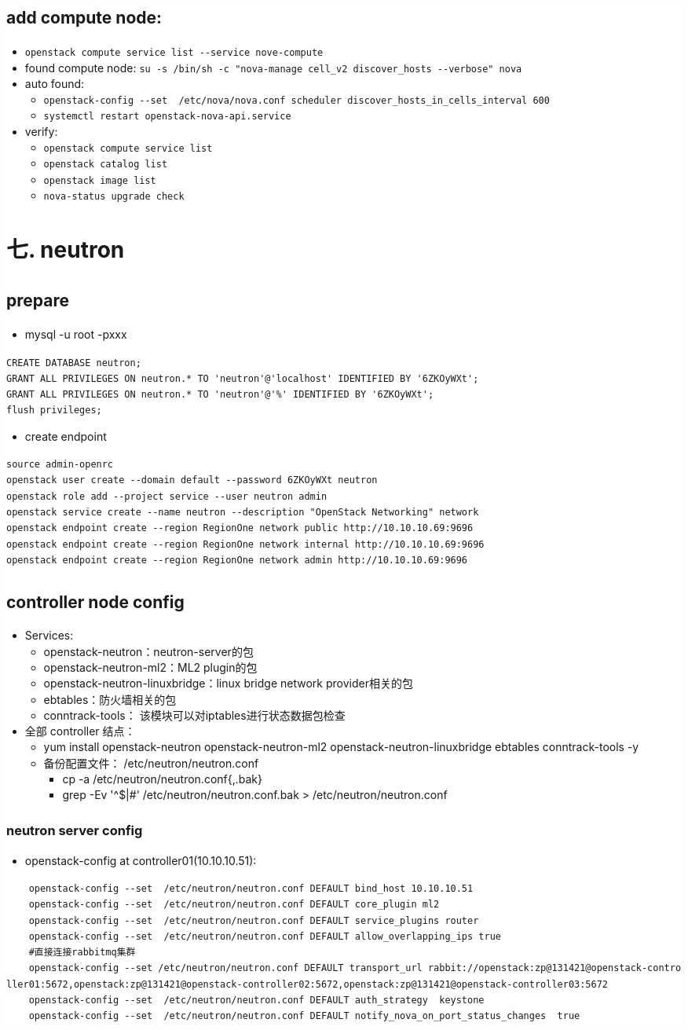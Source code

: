 ## add compute node:
- `openstack compute service list --service nove-compute`
- found compute node: `su -s /bin/sh -c "nova-manage cell_v2 discover_hosts --verbose" nova`
- auto found:
    - `openstack-config --set  /etc/nova/nova.conf scheduler discover_hosts_in_cells_interval 600`
    - `systemctl restart openstack-nova-api.service`    
- verify: 
    - `openstack compute service list`
    - `openstack catalog list`
    - `openstack image list`
    - `nova-status upgrade check`

# 七. neutron
## prepare
- mysql -u root -pxxx
```shell
CREATE DATABASE neutron;
GRANT ALL PRIVILEGES ON neutron.* TO 'neutron'@'localhost' IDENTIFIED BY '6ZKOyWXt';
GRANT ALL PRIVILEGES ON neutron.* TO 'neutron'@'%' IDENTIFIED BY '6ZKOyWXt';
flush privileges;
```
- create endpoint
```shell
source admin-openrc
openstack user create --domain default --password 6ZKOyWXt neutron
openstack role add --project service --user neutron admin
openstack service create --name neutron --description "OpenStack Networking" network
openstack endpoint create --region RegionOne network public http://10.10.10.69:9696
openstack endpoint create --region RegionOne network internal http://10.10.10.69:9696
openstack endpoint create --region RegionOne network admin http://10.10.10.69:9696
```
## controller node config
- Services:
    - openstack-neutron：neutron-server的包
    - openstack-neutron-ml2：ML2 plugin的包
    - openstack-neutron-linuxbridge：linux bridge network provider相关的包
    - ebtables：防火墙相关的包
    - conntrack-tools： 该模块可以对iptables进行状态数据包检查
- 全部 controller 结点：
    - yum install openstack-neutron openstack-neutron-ml2 openstack-neutron-linuxbridge ebtables conntrack-tools -y
    - 备份配置文件： /etc/neutron/neutron.conf
        - cp -a /etc/neutron/neutron.conf{,.bak}
        - grep -Ev '^$|#' /etc/neutron/neutron.conf.bak > /etc/neutron/neutron.conf
### neutron server config
- openstack-config at controller01(10.10.10.51):
``` shell
    openstack-config --set  /etc/neutron/neutron.conf DEFAULT bind_host 10.10.10.51
    openstack-config --set  /etc/neutron/neutron.conf DEFAULT core_plugin ml2
    openstack-config --set  /etc/neutron/neutron.conf DEFAULT service_plugins router
    openstack-config --set  /etc/neutron/neutron.conf DEFAULT allow_overlapping_ips true
    #直接连接rabbitmq集群
    openstack-config --set /etc/neutron/neutron.conf DEFAULT transport_url rabbit://openstack:zp@131421@openstack-controller01:5672,openstack:zp@131421@openstack-controller02:5672,openstack:zp@131421@openstack-controller03:5672
    openstack-config --set  /etc/neutron/neutron.conf DEFAULT auth_strategy  keystone
    openstack-config --set  /etc/neutron/neutron.conf DEFAULT notify_nova_on_port_status_changes  true
```